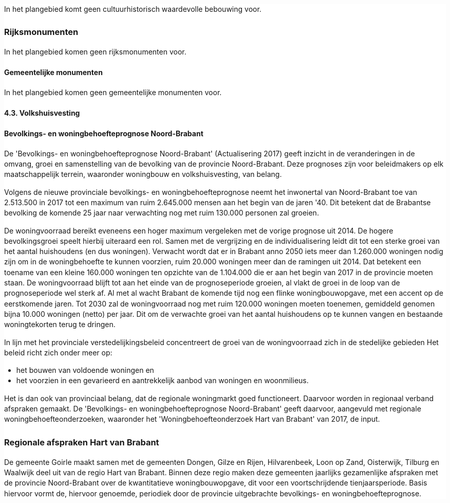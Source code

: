 In het plangebied komt geen cultuurhistorisch waardevolle bebouwing voor.

### **Rijksmonumenten**

In het plangebied komen geen rijksmonumenten voor.

#### **Gemeentelijke monumenten**

In het plangebied komen geen gemeentelijke monumenten voor.

#### **4.3. Volkshuisvesting**

#### **Bevolkings- en woningbehoefteprognose Noord-Brabant**

De 'Bevolkings- en woningbehoefteprognose Noord-Brabant' (Actualisering 2017) geeft inzicht in de veranderingen in de omvang, groei en samenstelling van de bevolking van de provincie Noord-Brabant. Deze prognoses zijn voor beleidmakers op elk maatschappelijk terrein, waaronder woningbouw en volkshuisvesting, van belang.

Volgens de nieuwe provinciale bevolkings- en woningbehoefteprognose neemt het inwonertal van Noord-Brabant toe van 2.513.500 in 2017 tot een maximum van ruim 2.645.000 mensen aan het begin van de jaren '40. Dit betekent dat de Brabantse bevolking de komende 25 jaar naar verwachting nog met ruim 130.000 personen zal groeien.

De woningvoorraad bereikt eveneens een hoger maximum vergeleken met de vorige prognose uit 2014. De hogere bevolkingsgroei speelt hierbij uiteraard een rol. Samen met de vergrijzing en de individualisering leidt dit tot een sterke groei van het aantal huishoudens (en dus woningen). Verwacht wordt dat er in Brabant anno 2050 iets meer dan 1.260.000 woningen nodig zijn om in de woningbehoefte te kunnen voorzien, ruim 20.000 woningen meer dan de ramingen uit 2014. Dat betekent een toename van een kleine 160.000 woningen ten opzichte van de 1.104.000 die er aan het begin van 2017 in de provincie moeten staan. De woningvoorraad blijft tot aan het einde van de prognoseperiode groeien, al vlakt de groei in de loop van de prognoseperiode wel sterk af. Al met al wacht Brabant de komende tijd nog een flinke woningbouwopgave, met een accent op de eerstkomende jaren. Tot 2030 zal de woningvoorraad nog met ruim 120.000 woningen moeten toenemen, gemiddeld genomen bijna 10.000 woningen (netto) per jaar. Dit om de verwachte groei van het aantal huishoudens op te kunnen vangen en bestaande woningtekorten terug te dringen.

In lijn met het provinciale verstedelijkingsbeleid concentreert de groei van de woningvoorraad zich in de stedelijke gebieden Het beleid richt zich onder meer op:

- het bouwen van voldoende woningen en
- het voorzien in een gevarieerd en aantrekkelijk aanbod van woningen en woonmilieus.

Het is dan ook van provinciaal belang, dat de regionale woningmarkt goed functioneert. Daarvoor worden in regionaal verband afspraken gemaakt. De 'Bevolkings- en woningbehoefteprognose Noord-Brabant' geeft daarvoor, aangevuld met regionale woningbehoefteonderzoeken, waaronder het 'Woningbehoefteonderzoek Hart van Brabant' van 2017, de input.

### **Regionale afspraken Hart van Brabant**

De gemeente Goirle maakt samen met de gemeenten Dongen, Gilze en Rijen, Hilvarenbeek, Loon op Zand, Oisterwijk, Tilburg en Waalwijk deel uit van de regio Hart van Brabant. Binnen deze regio maken deze gemeenten jaarlijks gezamenlijke afspraken met de provincie Noord-Brabant over de kwantitatieve woningbouwopgave, dit voor een voortschrijdende tienjaarsperiode. Basis hiervoor vormt de, hiervoor genoemde, periodiek door de provincie uitgebrachte bevolkings- en woningbehoefteprognose.
